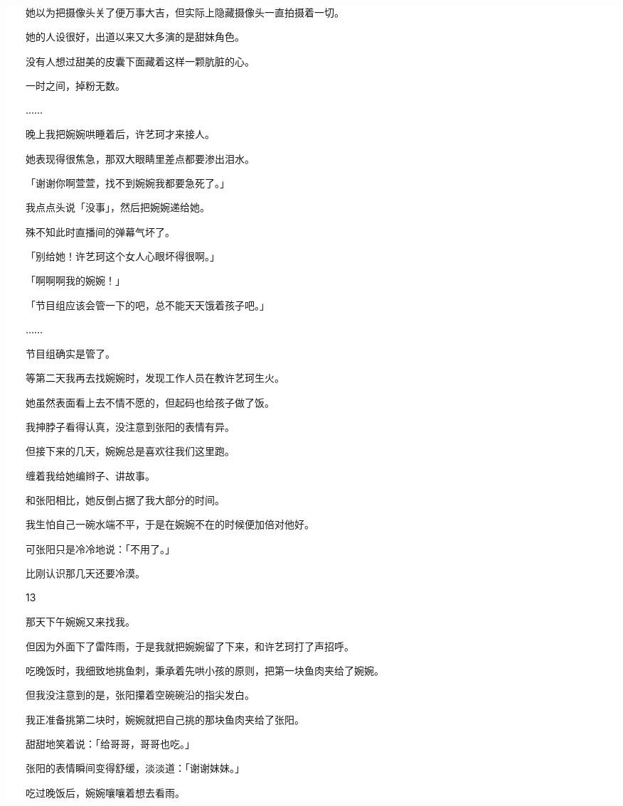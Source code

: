 &emsp;&emsp;她以为把摄像头关了便万事大吉，但实际上隐藏摄像头一直拍摄着一切。  
  
&emsp;&emsp;她的人设很好，出道以来又大多演的是甜妹角色。  
  
&emsp;&emsp;没有人想过甜美的皮囊下面藏着这样一颗肮脏的心。  
  
&emsp;&emsp;一时之间，掉粉无数。  
  
&emsp;&emsp;……  
  
&emsp;&emsp;晚上我把婉婉哄睡着后，许艺珂才来接人。  
  
&emsp;&emsp;她表现得很焦急，那双大眼睛里差点都要渗出泪水。  
  
&emsp;&emsp;「谢谢你啊萱萱，找不到婉婉我都要急死了。」  
  
&emsp;&emsp;我点点头说「没事」，然后把婉婉递给她。  
  
&emsp;&emsp;殊不知此时直播间的弹幕气坏了。  
  
&emsp;&emsp;「别给她！许艺珂这个女人心眼坏得很啊。」  
  
&emsp;&emsp;「啊啊啊我的婉婉！」  
  
&emsp;&emsp;「节目组应该会管一下的吧，总不能天天饿着孩子吧。」  
  
&emsp;&emsp;……  
  
&emsp;&emsp;节目组确实是管了。  
  
&emsp;&emsp;等第二天我再去找婉婉时，发现工作人员在教许艺珂生火。  
  
&emsp;&emsp;她虽然表面看上去不情不愿的，但起码也给孩子做了饭。  
  
&emsp;&emsp;我抻脖子看得认真，没注意到张阳的表情有异。  
  
&emsp;&emsp;但接下来的几天，婉婉总是喜欢往我们这里跑。  
  
&emsp;&emsp;缠着我给她编辫子、讲故事。  
  
&emsp;&emsp;和张阳相比，她反倒占据了我大部分的时间。  
  
&emsp;&emsp;我生怕自己一碗水端不平，于是在婉婉不在的时候便加倍对他好。  
  
&emsp;&emsp;可张阳只是冷冷地说：「不用了。」  
  
&emsp;&emsp;比刚认识那几天还要冷漠。  
  
&emsp;&emsp;13  
  
&emsp;&emsp;那天下午婉婉又来找我。  
  
&emsp;&emsp;但因为外面下了雷阵雨，于是我就把婉婉留了下来，和许艺珂打了声招呼。  
  
&emsp;&emsp;吃晚饭时，我细致地挑鱼刺，秉承着先哄小孩的原则，把第一块鱼肉夹给了婉婉。  
  
&emsp;&emsp;但我没注意到的是，张阳攥着空碗碗沿的指尖发白。  
  
&emsp;&emsp;我正准备挑第二块时，婉婉就把自己挑的那块鱼肉夹给了张阳。  
  
&emsp;&emsp;甜甜地笑着说：「给哥哥，哥哥也吃。」  
  
&emsp;&emsp;张阳的表情瞬间变得舒缓，淡淡道：「谢谢妹妹。」  
  
&emsp;&emsp;吃过晚饭后，婉婉嚷嚷着想去看雨。  
  